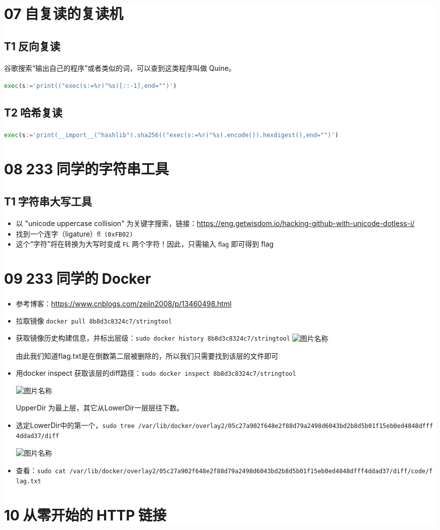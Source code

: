 # 07 自复读的复读机

## T1 反向复读

谷歌搜索“输出自己的程序”或者类似的词，可以查到这类程序叫做 Quine。

```python
exec(s:='print(("exec(s:=%r)"%s)[::-1],end="")')
```

## T2 哈希复读

```python
exec(s:='print(__import__("hashlib").sha256(("exec(s:=%r)"%s).encode()).hexdigest(),end="")')
```

# 08 233 同学的字符串工具

## T1 字符串大写工具

* 以 "unicode uppercase collision" 为关键字搜索，链接：https://eng.getwisdom.io/hacking-github-with-unicode-dotless-i/
* 找到一个连字（ligature）`ﬂ (0xFB02)`
* 这个“字符”将在转换为大写时变成 `FL` 两个字符！因此，只需输入 `ﬂag` 即可得到 flag

# 09 233 同学的 Docker

* 参考博客：https://www.cnblogs.com/zejin2008/p/13460498.html

* 拉取镜像 `docker pull 8b8d3c8324c7/stringtool`

* 获取镜像历史构建信息，并标出层级：`sudo docker history 8b8d3c8324c7/stringtool`
  <img src="https://s2.loli.net/2022/04/18/1Oa98HiNyLKCZng.jpg" width = "1000" height = "200" alt="图片名称" align=center id=165 />

  由此我们知道flag.txt是在倒数第二层被删除的，所以我们只需要找到该层的文件即可

* 用docker inspect 获取该层的diff路径：`sudo docker inspect 8b8d3c8324c7/stringtool`

  <img src="https://s2.loli.net/2022/04/18/VTShoi5FKIalYtb.jpg" width = "1000" height = "250" alt="图片名称" align=center id=166 />

  UpperDir 为最上层，其它从LowerDir一层层往下数。

* 选定LowerDir中的第一个，`sudo tree /var/lib/docker/overlay2/05c27a902f648e2f88d79a2498d6043bd2b8d5b01f15eb0ed4848dfff4ddad37/diff`

  <img src="https://s2.loli.net/2022/04/18/jVIEeAfXWsHyPmO.jpg" width = "1000" height = "150" alt="图片名称" align=center id=167 />

* 查看：`sudo cat /var/lib/docker/overlay2/05c27a902f648e2f88d79a2498d6043bd2b8d5b01f15eb0ed4848dfff4ddad37/diff/code/flag.txt`

# 10 从零开始的 HTTP 链接
